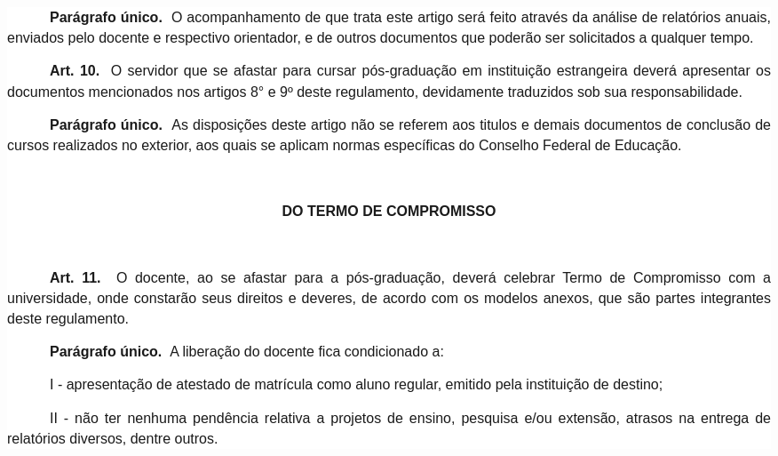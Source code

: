 <p class=MsoNormal style='text-align:justify;text-indent:36.0pt'><b
style='mso-bidi-font-weight:normal'><span style='font-size:12.0pt;font-family:
Arial'>Parágrafo único. </span></b><span style='font-size:12.0pt;font-family:
Arial'><span style='mso-spacerun:yes'> </span>O acompanhamento de que trata
este artigo será feito através da análise de relatórios anuais, enviados pelo
docente e respectivo orientador, e de outros documentos que poderão ser solicitados
a qualquer tempo.<o:p></o:p></span></p>

<p class=MsoNormal style='text-align:justify;text-indent:36.0pt'><b
style='mso-bidi-font-weight:normal'><span style='font-size:12.0pt;font-family:
Arial'>Art. 10. </span></b><span style='font-size:12.0pt;font-family:Arial'><span
style='mso-spacerun:yes'> </span>O servidor que se afastar para cursar
pós-graduação em instituição estrangeira deverá apresentar os documentos
mencionados nos artigos 8° e 9º deste regulamento, devidamente traduzidos sob
sua responsabilidade.<o:p></o:p></span></p>

<p class=MsoNormal style='text-align:justify;text-indent:36.0pt'><b
style='mso-bidi-font-weight:normal'><span style='font-size:12.0pt;font-family:
Arial'>Parágrafo único. </span></b><span style='font-size:12.0pt;font-family:
Arial'><span style='mso-spacerun:yes'> </span>As disposições deste artigo não
se referem aos titulos e demais documentos de conclusão de cursos realizados no
exterior, aos quais se aplicam normas específicas do Conselho Federal de Educação.<o:p></o:p></span></p>

<p class=MsoNormal style='text-align:justify'><span style='font-size:12.0pt;
font-family:Arial'><o:p>&nbsp;</o:p></span></p>

<p class=MsoNormal align=center style='text-align:center'><b style='mso-bidi-font-weight:
normal'><span style='font-size:12.0pt;font-family:Arial'>DO TERMO DE
COMPROMISSO<o:p></o:p></span></b></p>

<p class=MsoNormal style='text-align:justify'><span style='font-size:12.0pt;
font-family:Arial'><o:p>&nbsp;</o:p></span></p>

<p class=MsoNormal style='text-align:justify;text-indent:36.0pt'><b
style='mso-bidi-font-weight:normal'><span style='font-size:12.0pt;font-family:
Arial'>Art. 11. </span></b><span style='font-size:12.0pt;font-family:Arial'><span
style='mso-spacerun:yes'> </span>O docente, ao se afastar para a pós-graduação,
deverá celebrar Termo de Compromisso com a universidade, onde constarão seus
direitos e deveres, de acordo com os modelos anexos, que são partes integrantes
deste regulamento.<o:p></o:p></span></p>

<p class=MsoNormal style='text-align:justify;text-indent:36.0pt'><b
style='mso-bidi-font-weight:normal'><span style='font-size:12.0pt;font-family:
Arial'>Parágrafo único. </span></b><span style='font-size:12.0pt;font-family:
Arial'><span style='mso-spacerun:yes'> </span>A liberação do docente fica condicionado
a:<o:p></o:p></span></p>

<p class=MsoNormal style='text-align:justify;text-indent:36.0pt'><span
style='font-size:12.0pt;font-family:Arial'>I - apresentação de atestado de matrícula
como aluno regular, emitido pela instituição de destino;<o:p></o:p></span></p>

<p class=MsoNormal style='text-align:justify;text-indent:36.0pt'><span
style='font-size:12.0pt;font-family:Arial'>II - não ter nenhuma pendência
relativa a projetos de ensino, pesquisa e/ou extensão, atrasos na entrega de
relatórios diversos, dentre outros.<o:p></o:p></span></p>
